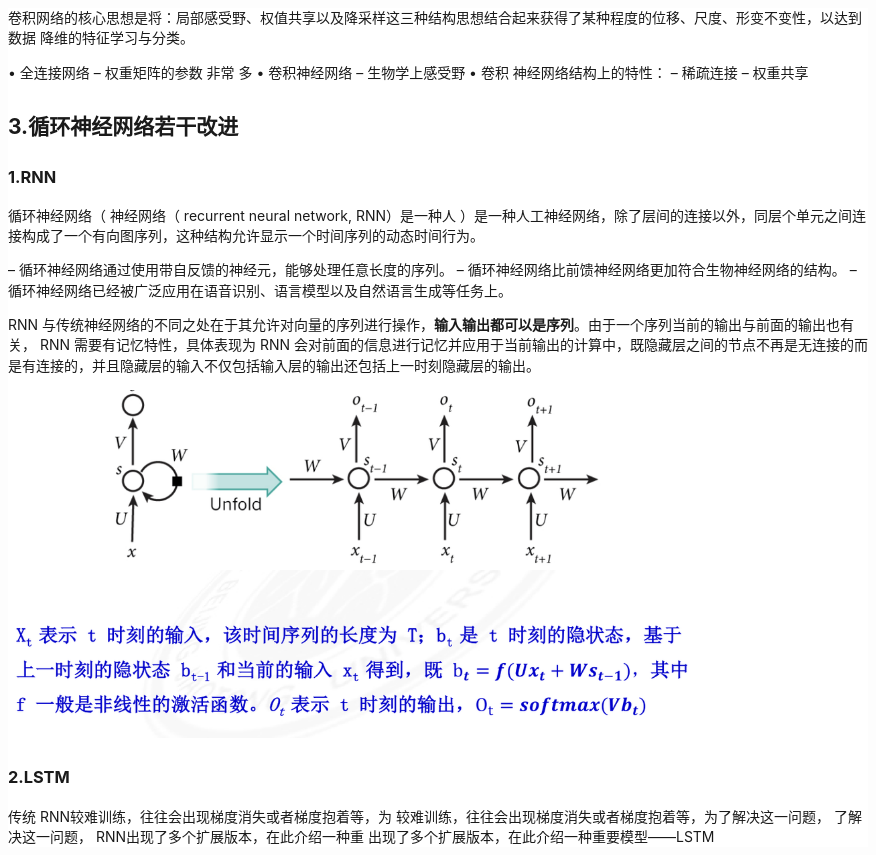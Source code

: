 卷积网络的核心思想是将：局部感受野、权值共享以及降采样这三种结构思想结合起来获得了某种程度的位移、尺度、形变不变性，以达到 数据 降维的特征学习与分类。

• 全连接网络
	– 权重矩阵的参数 非常 多
• 卷积神经网络
	– 生物学上感受野
• 卷积 神经网络结构上的特性：
	– 稀疏连接
	– 权重共享

## 3.循环神经网络若干改进

### 1.RNN

循环神经网络（ 神经网络（ recurrent neural network, RNN）是一种人 ）是一种人工神经网络，除了层间的连接以外，同层个单元之间连接构成了一个有向图序列，这种结构允许显示一个时间序列的动态时间行为。

– 循环神经网络通过使用带自反馈的神经元，能够处理任意长度的序列。
– 循环神经网络比前馈神经网络更加符合生物神经网络的结构。
– 循环神经网络已经被广泛应用在语音识别、语言模型以及自然语言生成等任务上。

RNN 与传统神经网络的不同之处在于其允许对向量的序列进行操作，**输入输出都可以是序列**。由于一个序列当前的输出与前面的输出也有关， RNN 需要有记忆特性，具体表现为 RNN 会对前面的信息进行记忆并应用于当前输出的计算中，既隐藏层之间的节点不再是无连接的而是有连接的，并且隐藏层的输入不仅包括输入层的输出还包括上一时刻隐藏层的输出。

<img src="大数据概论期末复习笔记.assets/image-20230512134218021.png" alt="image-20230512134218021" style="zoom:67%;" />

### 2.LSTM

传统 RNN较难训练，往往会出现梯度消失或者梯度抱着等，为 较难训练，往往会出现梯度消失或者梯度抱着等，为了解决这一问题， 了解决这一问题， RNN出现了多个扩展版本，在此介绍一种重 出现了多个扩展版本，在此介绍一种重要模型——LSTM
